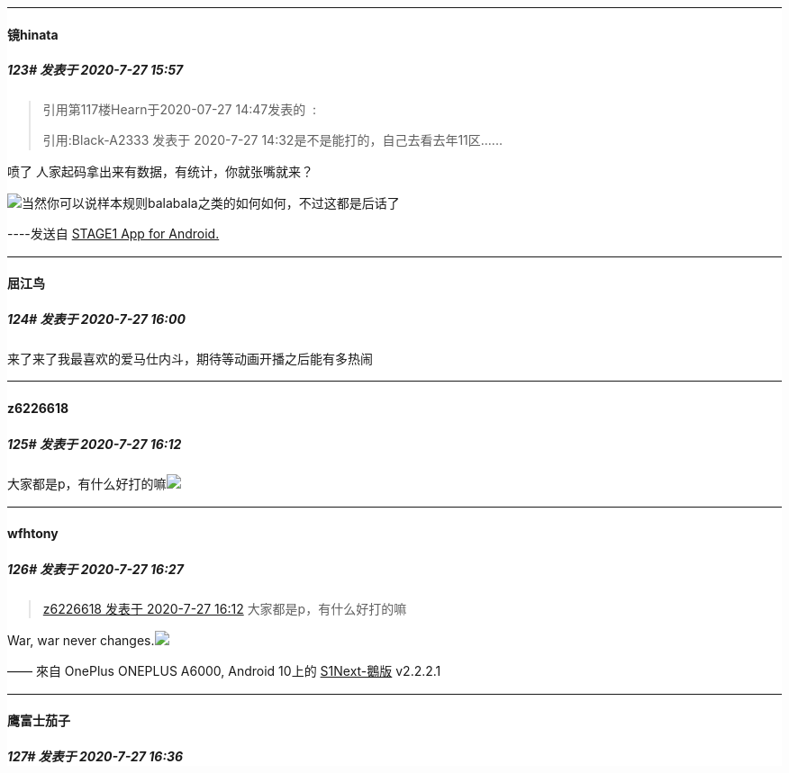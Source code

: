 
-----

####  镜hinata  
##### 123#       发表于 2020-7-27 15:57


<blockquote>引用第117楼Hearn于2020-07-27 14:47发表的  :

引用:Black-A2333 发表于 2020-7-27 14:32是不是能打的，自己去看去年11区......</blockquote>
喷了
人家起码拿出来有数据，有统计，你就张嘴就来？

<img src="https://static.saraba1st.com/image/smiley/face2017/037.png" referrerpolicy="no-referrer">当然你可以说样本规则balabala之类的如何如何，不过这都是后话了


----发送自 [STAGE1 App for Android.](http://stage1.5j4m.com/?1.36)


-----

####  屈江鸟  
##### 124#       发表于 2020-7-27 16:00


来了来了我最喜欢的爱马仕内斗，期待等动画开播之后能有多热闹


-----

####  z6226618  
##### 125#       发表于 2020-7-27 16:12


大家都是p，有什么好打的嘛<img src="https://static.saraba1st.com/image/smiley/face2017/033.png" referrerpolicy="no-referrer">


-----

####  wfhtony  
##### 126#       发表于 2020-7-27 16:27


<blockquote><a href="httphttps://bbs.saraba1st.com/2b/forum.php?mod=redirect&amp;goto=findpost&amp;pid=48230058&amp;ptid=1951216" target="_blank">z6226618 发表于 2020-7-27 16:12</a>
大家都是p，有什么好打的嘛</blockquote>
War, war never changes.<img src="https://static.saraba1st.com/image/smiley/face2017/064.png" referrerpolicy="no-referrer">

—— 來自 OnePlus ONEPLUS A6000, Android 10上的 [S1Next-鵝版](https://github.com/ykrank/S1-Next/releases) v2.2.2.1


-----

####  鹰富士茄子  
##### 127#       发表于 2020-7-27 16:36

